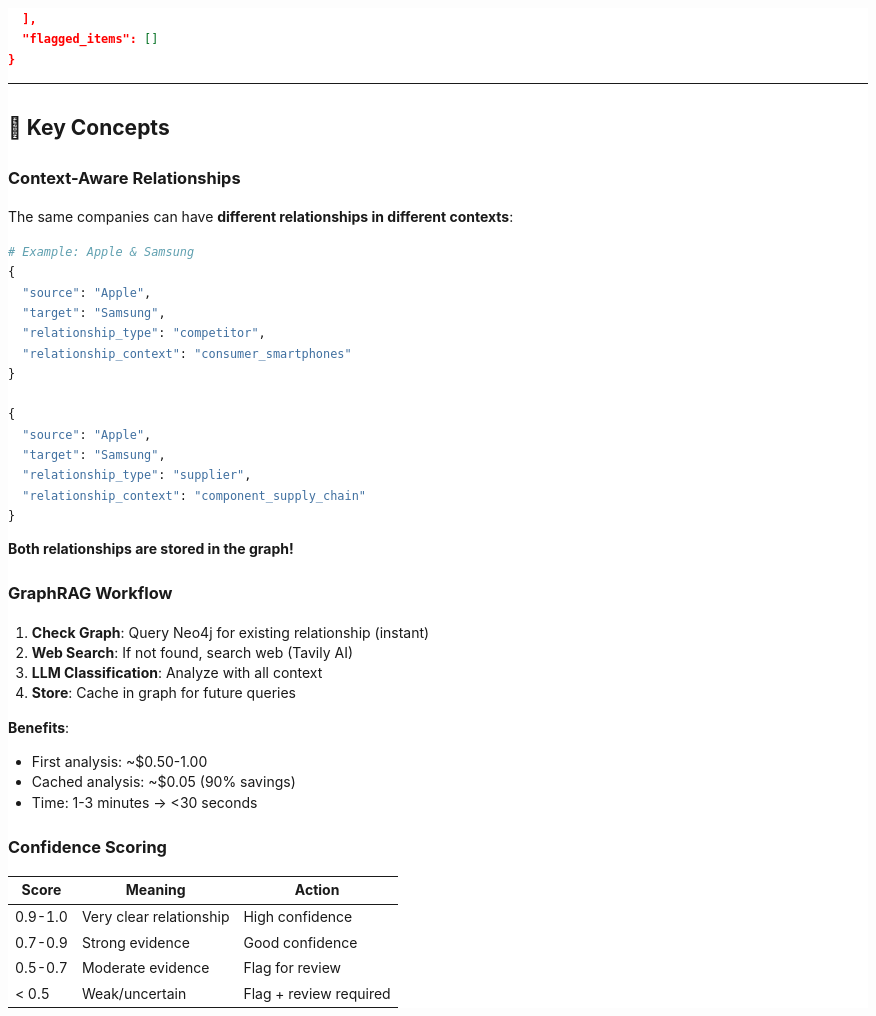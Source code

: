 ```json
  ],
  "flagged_items": []
}
```

---

## 🧠 Key Concepts

### Context-Aware Relationships

The same companies can have **different relationships in different contexts**:

```python
# Example: Apple & Samsung
{
  "source": "Apple",
  "target": "Samsung",
  "relationship_type": "competitor",
  "relationship_context": "consumer_smartphones"
}

{
  "source": "Apple",
  "target": "Samsung",
  "relationship_type": "supplier",
  "relationship_context": "component_supply_chain"
}
```

**Both relationships are stored in the graph!**

### GraphRAG Workflow

1. **Check Graph**: Query Neo4j for existing relationship (instant)
2. **Web Search**: If not found, search web (Tavily AI)
3. **LLM Classification**: Analyze with all context
4. **Store**: Cache in graph for future queries

**Benefits**:
- First analysis: ~$0.50-1.00
- Cached analysis: ~$0.05 (90% savings)
- Time: 1-3 minutes → <30 seconds

### Confidence Scoring

| Score | Meaning | Action |
|-------|---------|--------|
| 0.9-1.0 | Very clear relationship | High confidence |
| 0.7-0.9 | Strong evidence | Good confidence |
| 0.5-0.7 | Moderate evidence | Flag for review |
| < 0.5 | Weak/uncertain | Flag + review required |
